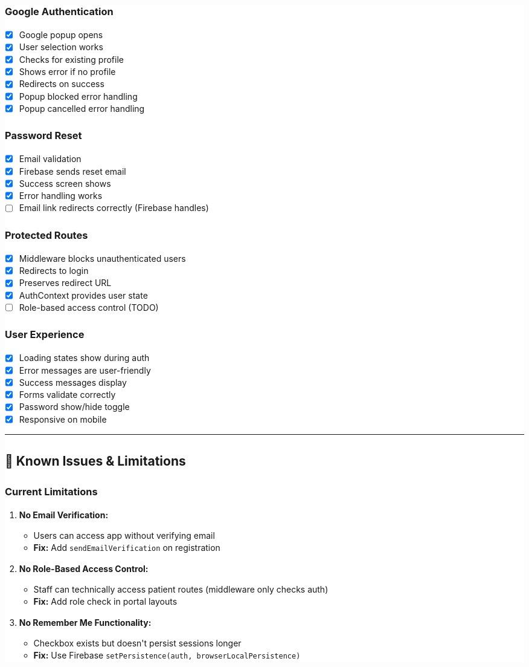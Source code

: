 ### Google Authentication

-   [x] Google popup opens
-   [x] User selection works
-   [x] Checks for existing profile
-   [x] Shows error if no profile
-   [x] Redirects on success
-   [x] Popup blocked error handling
-   [x] Popup cancelled error handling

### Password Reset

-   [x] Email validation
-   [x] Firebase sends reset email
-   [x] Success screen shows
-   [x] Error handling works
-   [ ] Email link redirects correctly (Firebase handles)

### Protected Routes

-   [x] Middleware blocks unauthenticated users
-   [x] Redirects to login
-   [x] Preserves redirect URL
-   [x] AuthContext provides user state
-   [ ] Role-based access control (TODO)

### User Experience

-   [x] Loading states show during auth
-   [x] Error messages are user-friendly
-   [x] Success messages display
-   [x] Forms validate correctly
-   [x] Password show/hide toggle
-   [x] Responsive on mobile

---

## 🐛 Known Issues & Limitations

### Current Limitations

1. **No Email Verification:**
    - Users can access app without verifying email
    - **Fix:** Add `sendEmailVerification` on registration
2. **No Role-Based Access Control:**

    - Staff can technically access patient routes (middleware only checks auth)
    - **Fix:** Add role check in portal layouts

3. **No Remember Me Functionality:**

    - Checkbox exists but doesn't persist sessions longer
    - **Fix:** Use Firebase `setPersistence(auth, browserLocalPersistence)`
